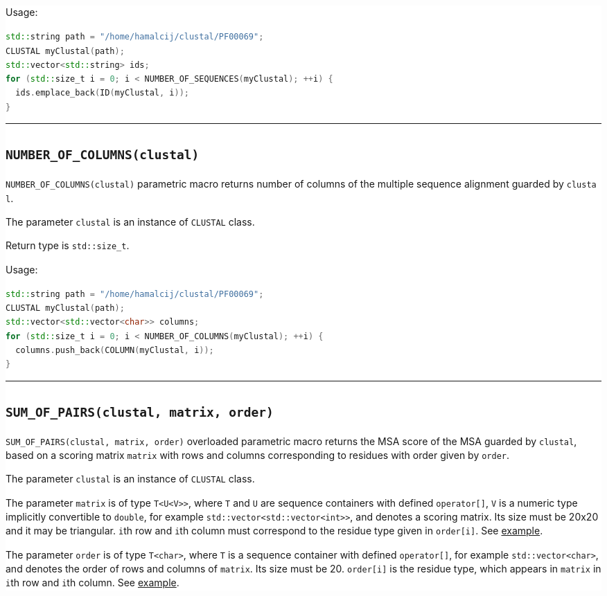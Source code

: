 Usage:

```cpp
std::string path = "/home/hamalcij/clustal/PF00069";
CLUSTAL myClustal(path);
std::vector<std::string> ids;
for (std::size_t i = 0; i < NUMBER_OF_SEQUENCES(myClustal); ++i) {
  ids.emplace_back(ID(myClustal, i));
}
```

---

## `NUMBER_OF_COLUMNS(clustal)`

`NUMBER_OF_COLUMNS(clustal)` parametric macro returns number of columns
of the multiple sequence alignment guarded by `clustal`.

The parameter `clustal` is an instance of `CLUSTAL` class.

Return type is `std::size_t`.

Usage:

```cpp
std::string path = "/home/hamalcij/clustal/PF00069";
CLUSTAL myClustal(path);
std::vector<std::vector<char>> columns;
for (std::size_t i = 0; i < NUMBER_OF_COLUMNS(myClustal); ++i) {
  columns.push_back(COLUMN(myClustal, i));
}
```

---

## `SUM_OF_PAIRS(clustal, matrix, order)`

`SUM_OF_PAIRS(clustal, matrix, order)` overloaded parametric macro returns
the MSA score of the MSA guarded by `clustal`, based on a scoring matrix
`matrix` with rows and columns corresponding to residues with order given
by `order`.

The parameter `clustal` is an instance of `CLUSTAL` class.

The parameter `matrix` is of type `T<U<V>>`, where `T` and `U` are
sequence containers with defined `operator[]`, `V` is a numeric type
implicitly convertible to `double`, for example
`std::vector<std::vector<int>>`, and denotes a scoring matrix.
Its size must be 20x20 and it may be triangular.
`i`th row and `i`th column must correspond to the residue type given
in `order[i]`.
See [example](test/blosum64.hpp).

The parameter `order` is of type `T<char>`, where `T` is a sequence
container with defined `operator[]`, for example `std::vector<char>`, and
denotes the order of rows and columns of `matrix`.
Its size must be 20.
`order[i]` is the residue type, which appears in `matrix` in `i`th row
and `i`th column.
See [example](test/blosum64.hpp).


[//]: # (biotool)
[//]: # (Bioinformatics Toolbox)
[//]: # ()
[//]: # (docs/api/clustal.md)
[//]: # (Copyright © 2020 Hamalčík Jan)
[//]: # ()
[//]: # (Documentation of Clustal class API)
[//]: # ()